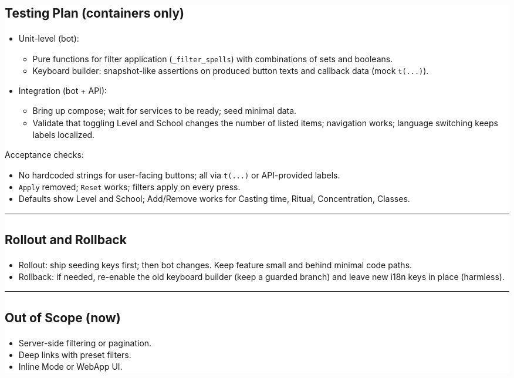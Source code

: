 ## Testing Plan (containers only)
- Unit-level (bot):
  - Pure functions for filter application (`_filter_spells`) with combinations of sets and booleans.
  - Keyboard builder: snapshot-like assertions on produced button texts and callback data (mock `t(...)`).

- Integration (bot + API):
  - Bring up compose; wait for services to be ready; seed minimal data.
  - Validate that toggling Level and School changes the number of listed items; navigation works; language switching keeps labels localized.

Acceptance checks:
- No hardcoded strings for user-facing buttons; all via `t(...)` or API-provided labels.
- `Apply` removed; `Reset` works; filters apply on every press.
- Defaults show Level and School; Add/Remove works for Casting time, Ritual, Concentration, Classes.

---

## Rollout and Rollback
- Rollout: ship seeding keys first; then bot changes. Keep feature small and behind minimal code paths.
- Rollback: if needed, re-enable the old keyboard builder (keep a guarded branch) and leave new i18n keys in place (harmless).

---

## Out of Scope (now)
- Server-side filtering or pagination.
- Deep links with preset filters.
- Inline Mode or WebApp UI.


